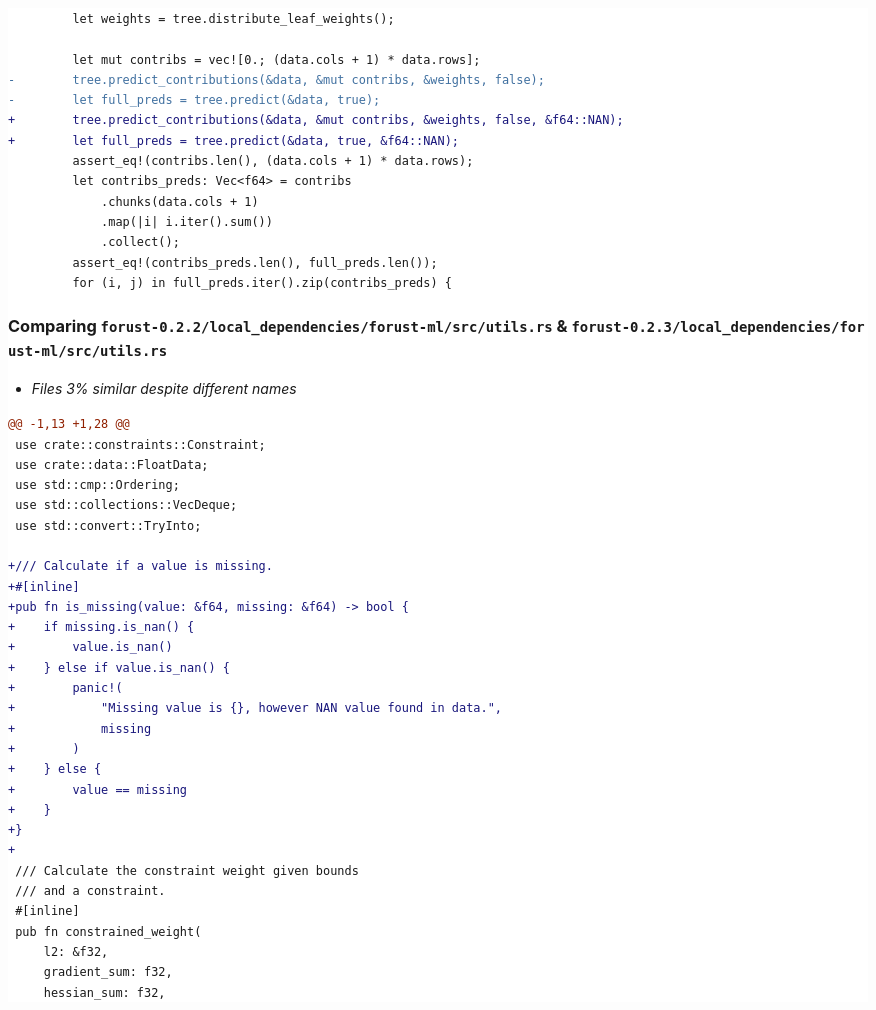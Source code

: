```diff
         let weights = tree.distribute_leaf_weights();
 
         let mut contribs = vec![0.; (data.cols + 1) * data.rows];
-        tree.predict_contributions(&data, &mut contribs, &weights, false);
-        let full_preds = tree.predict(&data, true);
+        tree.predict_contributions(&data, &mut contribs, &weights, false, &f64::NAN);
+        let full_preds = tree.predict(&data, true, &f64::NAN);
         assert_eq!(contribs.len(), (data.cols + 1) * data.rows);
         let contribs_preds: Vec<f64> = contribs
             .chunks(data.cols + 1)
             .map(|i| i.iter().sum())
             .collect();
         assert_eq!(contribs_preds.len(), full_preds.len());
         for (i, j) in full_preds.iter().zip(contribs_preds) {
```

### Comparing `forust-0.2.2/local_dependencies/forust-ml/src/utils.rs` & `forust-0.2.3/local_dependencies/forust-ml/src/utils.rs`

 * *Files 3% similar despite different names*

```diff
@@ -1,13 +1,28 @@
 use crate::constraints::Constraint;
 use crate::data::FloatData;
 use std::cmp::Ordering;
 use std::collections::VecDeque;
 use std::convert::TryInto;
 
+/// Calculate if a value is missing.
+#[inline]
+pub fn is_missing(value: &f64, missing: &f64) -> bool {
+    if missing.is_nan() {
+        value.is_nan()
+    } else if value.is_nan() {
+        panic!(
+            "Missing value is {}, however NAN value found in data.",
+            missing
+        )
+    } else {
+        value == missing
+    }
+}
+
 /// Calculate the constraint weight given bounds
 /// and a constraint.
 #[inline]
 pub fn constrained_weight(
     l2: &f32,
     gradient_sum: f32,
     hessian_sum: f32,
```
